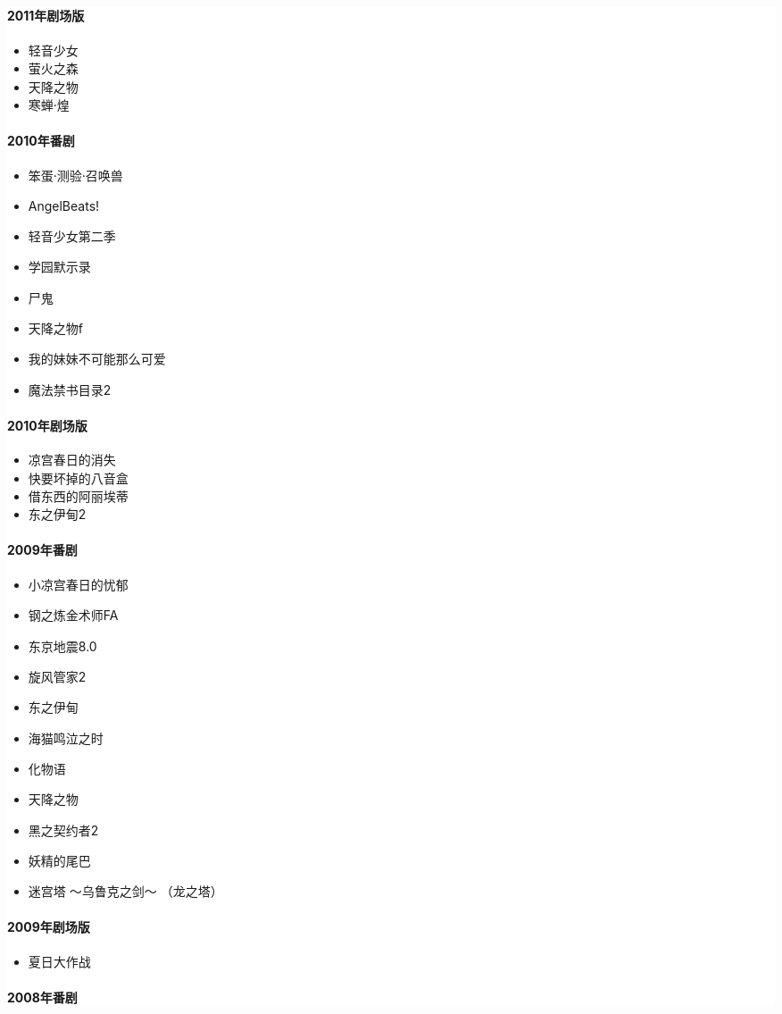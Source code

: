 
####  2011年剧场版

* 轻音少女
* 萤火之森
* 天降之物
* 寒蝉·煌


####  2010年番剧

* 笨蛋·测验·召唤兽


* AngelBeats!
* 轻音少女第二季


* 学园默示录
* 尸鬼


* 天降之物f
* 我的妹妹不可能那么可爱
* 魔法禁书目录2


####  2010年剧场版

* 凉宫春日的消失
* 快要坏掉的八音盒
* 借东西的阿丽埃蒂
* 东之伊甸2


####  2009年番剧

* 小凉宫春日的忧郁
* 钢之炼金术师FA
* 东京地震8.0


* 旋风管家2
* 东之伊甸


* 海猫鸣泣之时
* 化物语


* 天降之物
* 黑之契约者2
* 妖精的尾巴
* 迷宫塔 ～乌鲁克之剑～ （龙之塔）


####  2009年剧场版

* 夏日大作战


####  2008年番剧
